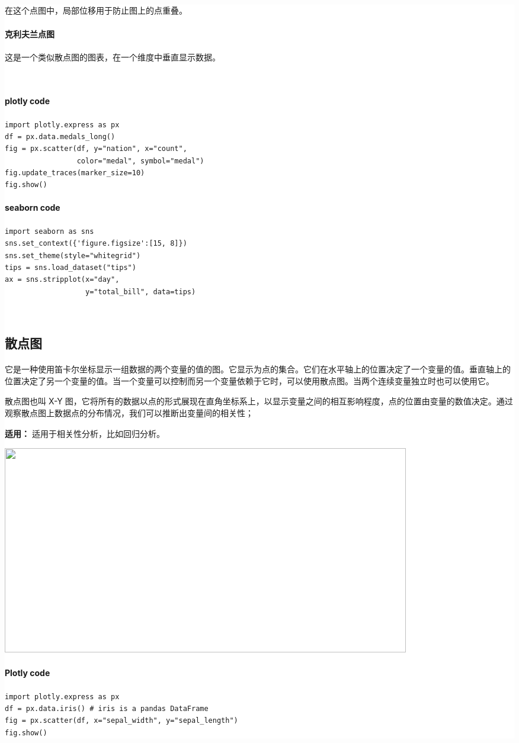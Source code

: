 在这个点图中，局部位移用于防止图上的点重叠。

#### 克利夫兰点图

这是一个类似散点图的图表，在一个维度中垂直显示数据。

![Image](data:image/gif;base64,iVBORw0KGgoAAAANSUhEUgAAAAEAAAABCAYAAAAfFcSJAAAADUlEQVQImWNgYGBgAAAABQABh6FO1AAAAABJRU5ErkJggg==)

#### plotly code

```
import plotly.express as px
df = px.data.medals_long()
fig = px.scatter(df, y="nation", x="count",
                 color="medal", symbol="medal")
fig.update_traces(marker_size=10)
fig.show()

```

#### seaborn code

```
import seaborn as sns
sns.set_context({'figure.figsize':[15, 8]})
sns.set_theme(style="whitegrid")
tips = sns.load_dataset("tips")
ax = sns.stripplot(x="day",
                   y="total_bill", data=tips)

```

![Image](data:image/gif;base64,iVBORw0KGgoAAAANSUhEUgAAAAEAAAABCAYAAAAfFcSJAAAADUlEQVQImWNgYGBgAAAABQABh6FO1AAAAABJRU5ErkJggg==)

## 散点图

它是一种使用笛卡尔坐标显示一组数据的两个变量的值的图。它显示为点的集合。它们在水平轴上的位置决定了一个变量的值。垂直轴上的位置决定了另一个变量的值。当一个变量可以控制而另一个变量依赖于它时，可以使用散点图。当两个连续变量独立时也可以使用它。

散点图也叫 X-Y 图，它将所有的数据以点的形式展现在直角坐标系上，以显示变量之间的相互影响程度，点的位置由变量的数值决定。通过观察散点图上数据点的分布情况，我们可以推断出变量间的相关性；

**适用：** 适用于相关性分析，比如回归分析。

<img width="677" height="345" src="../../../_resources/640_wx_fmt_png_wxfrom_5_wx_lazy__0033f62af49942d9a.png"/>

#### Plotly code

```
import plotly.express as px
df = px.data.iris() # iris is a pandas DataFrame
fig = px.scatter(df, x="sepal_width", y="sepal_length")
fig.show()

```
